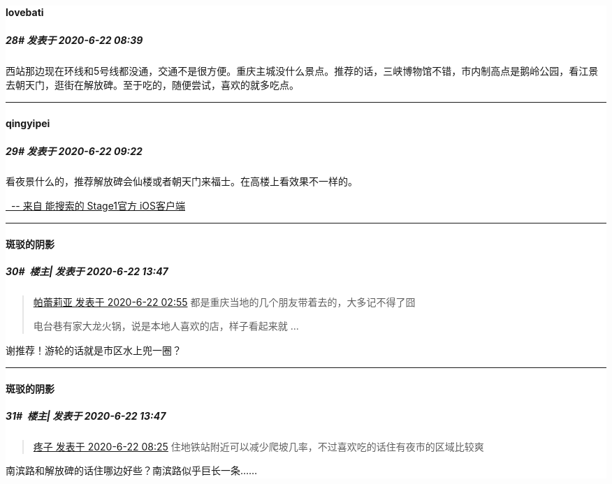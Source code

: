 ####  lovebati  
##### 28#       发表于 2020-6-22 08:39




西站那边现在环线和5号线都没通，交通不是很方便。重庆主城没什么景点。推荐的话，三峡博物馆不错，市内制高点是鹅岭公园，看江景去朝天门，逛街在解放碑。至于吃的，随便尝试，喜欢的就多吃点。







-----

####  qingyipei  
##### 29#       发表于 2020-6-22 09:22




看夜景什么的，推荐解放碑会仙楼或者朝天门来福士。在高楼上看效果不一样的。

[  -- 来自 能搜索的 Stage1官方 iOS客户端](https://itunes.apple.com/fi/app/saraba1st/id1221237470?mt=8)







-----

####  斑驳的阴影  
##### 30#         楼主| 发表于 2020-6-22 13:47



<blockquote><a href="httphttps://bbs.saraba1st.com/2b/forum.php?mod=redirect&amp;goto=findpost&amp;pid=47897851&amp;ptid=1943079" target="_blank">帕蕾莉亚 发表于 2020-6-22 02:55</a>
都是重庆当地的几个朋友带着去的，大多记不得了囧

电台巷有家大龙火锅，说是本地人喜欢的店，样子看起来就 ...</blockquote>
谢推荐！游轮的话就是市区水上兜一圈？







-----

####  斑驳的阴影  
##### 31#         楼主| 发表于 2020-6-22 13:47



<blockquote><a href="httphttps://bbs.saraba1st.com/2b/forum.php?mod=redirect&amp;goto=findpost&amp;pid=47898713&amp;ptid=1943079" target="_blank">疼子 发表于 2020-6-22 08:25</a>
住地铁站附近可以减少爬坡几率，不过喜欢吃的话住有夜市的区域比较爽</blockquote>
南滨路和解放碑的话住哪边好些？南滨路似乎巨长一条……



